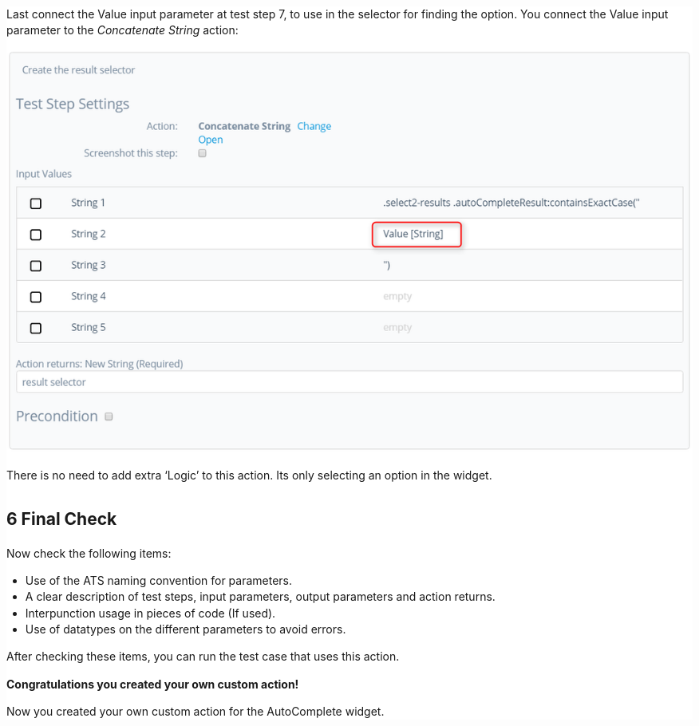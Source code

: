 Last connect the Value input parameter at test step 7, to use in the selector for finding the option. You connect the Value input parameter to the _Concatenate String_ action:

![](attachments/create-unsupported-widget/cab-10-autocomplete/autocompletewidget-concatenatestring-action-inputparameters.png)

There is no need to add extra ‘Logic’ to this action. Its only selecting an option in the widget.

## 6 Final Check

Now check the following items:

*  Use of the ATS naming convention for parameters.
*  A clear description of test steps, input parameters, output parameters and action returns.
*  Interpunction usage in pieces of code (If used).
*  Use of datatypes on the different parameters to avoid errors.

After checking these items, you can run the test case that uses this action.

**Congratulations you created your own custom action!**

Now you created your own custom action for the AutoComplete widget.

